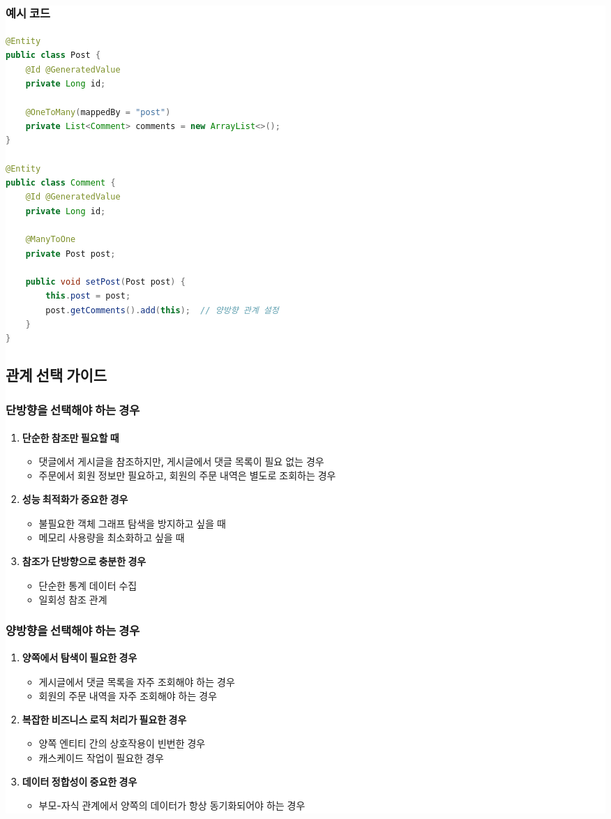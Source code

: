 ### 예시 코드
```java
@Entity
public class Post {
    @Id @GeneratedValue
    private Long id;
    
    @OneToMany(mappedBy = "post")
    private List<Comment> comments = new ArrayList<>();
}

@Entity
public class Comment {
    @Id @GeneratedValue
    private Long id;
    
    @ManyToOne
    private Post post;
    
    public void setPost(Post post) {
        this.post = post;
        post.getComments().add(this);  // 양방향 관계 설정
    }
}
```

## 관계 선택 가이드

### 단방향을 선택해야 하는 경우
1. **단순한 참조만 필요할 때**
    - 댓글에서 게시글을 참조하지만, 게시글에서 댓글 목록이 필요 없는 경우
    - 주문에서 회원 정보만 필요하고, 회원의 주문 내역은 별도로 조회하는 경우

2. **성능 최적화가 중요한 경우**
    - 불필요한 객체 그래프 탐색을 방지하고 싶을 때
    - 메모리 사용량을 최소화하고 싶을 때

3. **참조가 단방향으로 충분한 경우**
    - 단순한 통계 데이터 수집
    - 일회성 참조 관계

### 양방향을 선택해야 하는 경우
1. **양쪽에서 탐색이 필요한 경우**
    - 게시글에서 댓글 목록을 자주 조회해야 하는 경우
    - 회원의 주문 내역을 자주 조회해야 하는 경우

2. **복잡한 비즈니스 로직 처리가 필요한 경우**
    - 양쪽 엔티티 간의 상호작용이 빈번한 경우
    - 캐스케이드 작업이 필요한 경우

3. **데이터 정합성이 중요한 경우**
    - 부모-자식 관계에서 양쪽의 데이터가 항상 동기화되어야 하는 경우

